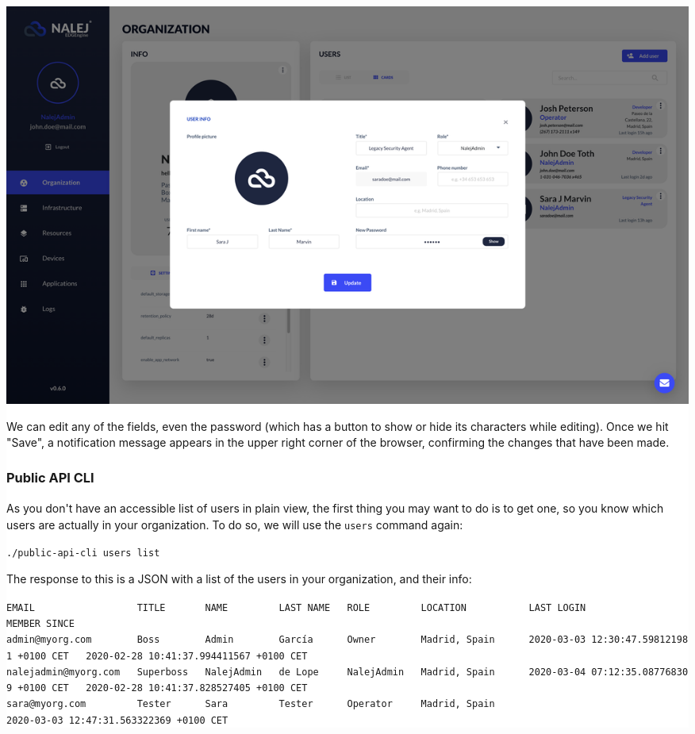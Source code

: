 ![Edit user dialog](../img/org_userinfo.png)

We can edit any of the fields, even the password (which has a button to show or hide its characters while editing). Once we hit "Save", a notification message appears in the upper right corner of the browser, confirming the changes that have been made.

### Public API CLI

As you don't have an accessible list of users in plain view, the first thing you may want to do is to get one, so you know which users are actually in your organization. To do so, we will use the `users` command again:

```bash
./public-api-cli users list
```

The response to this is a JSON with a list of the users in your organization, and their info:

```shell
EMAIL                  TITLE       NAME         LAST NAME   ROLE         LOCATION           LAST LOGIN                                MEMBER SINCE
admin@myorg.com        Boss        Admin        García      Owner        Madrid, Spain      2020-03-03 12:30:47.598121981 +0100 CET   2020-02-28 10:41:37.994411567 +0100 CET
nalejadmin@myorg.com   Superboss   NalejAdmin   de Lope     NalejAdmin   Madrid, Spain      2020-03-04 07:12:35.087768309 +0100 CET   2020-02-28 10:41:37.828527405 +0100 CET
sara@myorg.com         Tester      Sara         Tester      Operator     Madrid, Spain                                             2020-03-03 12:47:31.563322369 +0100 CET
```
